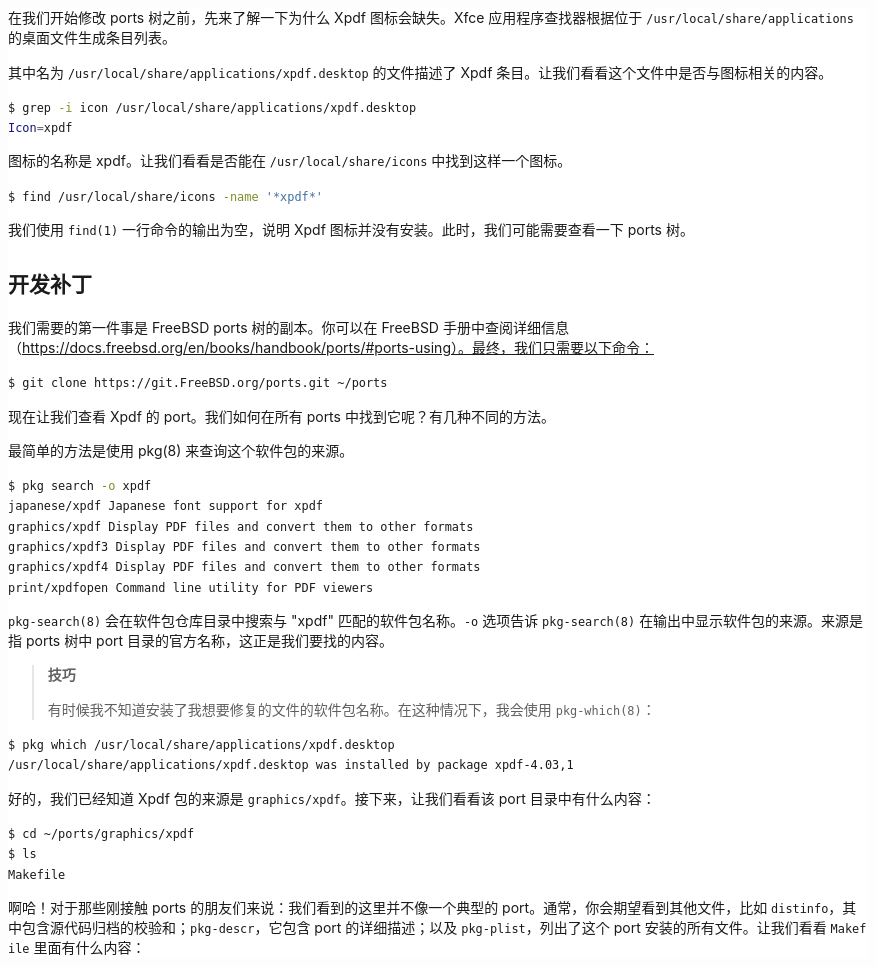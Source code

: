 在我们开始修改 ports 树之前，先来了解一下为什么 Xpdf 图标会缺失。Xfce 应用程序查找器根据位于 `/usr/local/share/applications` 的桌面文件生成条目列表。

其中名为 `/usr/local/share/applications/xpdf.desktop` 的文件描述了 Xpdf 条目。让我们看看这个文件中是否与图标相关的内容。

```sh
$ grep -i icon /usr/local/share/applications/xpdf.desktop
Icon=xpdf
```
图标的名称是 xpdf。让我们看看是否能在 `/usr/local/share/icons` 中找到这样一个图标。

```sh
$ find /usr/local/share/icons -name '*xpdf*'
```
我们使用 `find(1)` 一行命令的输出为空，说明 Xpdf 图标并没有安装。此时，我们可能需要查看一下 ports 树。

## 开发补丁

我们需要的第一件事是 FreeBSD ports 树的副本。你可以在 FreeBSD 手册中查阅详细信息（https://docs.freebsd.org/en/books/handbook/ports/#ports-using）。最终，我们只需要以下命令：

```sh
$ git clone https://git.FreeBSD.org/ports.git ~/ports
```
现在让我们查看 Xpdf 的 port。我们如何在所有 ports 中找到它呢？有几种不同的方法。

最简单的方法是使用 pkg(8) 来查询这个软件包的来源。

```sh
$ pkg search -o xpdf
japanese/xpdf Japanese font support for xpdf
graphics/xpdf Display PDF files and convert them to other formats
graphics/xpdf3 Display PDF files and convert them to other formats
graphics/xpdf4 Display PDF files and convert them to other formats
print/xpdfopen Command line utility for PDF viewers
```

`pkg-search(8)` 会在软件包仓库目录中搜索与 "xpdf" 匹配的软件包名称。`-o` 选项告诉 `pkg-search(8)` 在输出中显示软件包的来源。来源是指 ports 树中 port 目录的官方名称，这正是我们要找的内容。

>**技巧**
>
>有时候我不知道安装了我想要修复的文件的软件包名称。在这种情况下，我会使用 `pkg-which(8)`：


```sh
$ pkg which /usr/local/share/applications/xpdf.desktop
/usr/local/share/applications/xpdf.desktop was installed by package xpdf-4.03,1
```

好的，我们已经知道 Xpdf 包的来源是 `graphics/xpdf`。接下来，让我们看看该 port 目录中有什么内容：

```sh
$ cd ~/ports/graphics/xpdf
$ ls
Makefile
```

啊哈！对于那些刚接触 ports 的朋友们来说：我们看到的这里并不像一个典型的 port。通常，你会期望看到其他文件，比如 `distinfo`，其中包含源代码归档的校验和；`pkg-descr`，它包含 port 的详细描述；以及 `pkg-plist`，列出了这个 port 安装的所有文件。让我们看看 `Makefile` 里面有什么内容：
